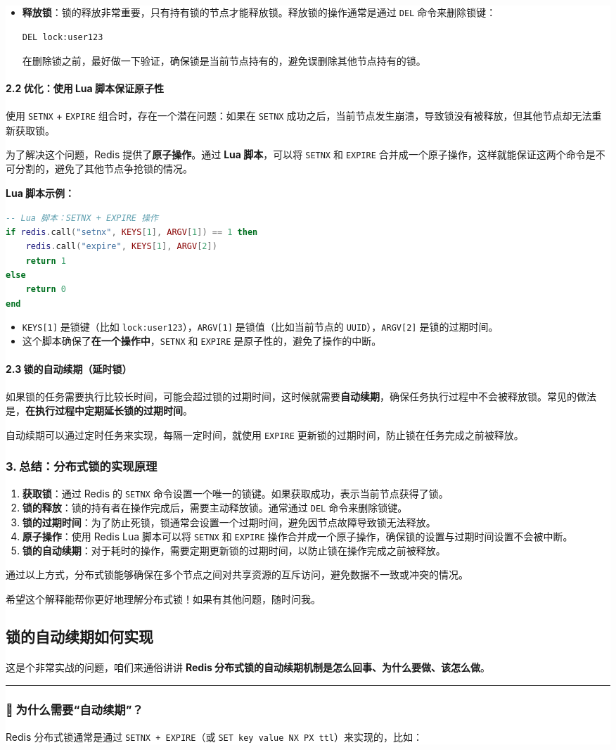 - **释放锁**：锁的释放非常重要，只有持有锁的节点才能释放锁。释放锁的操作通常是通过 `DEL` 命令来删除锁键：
  
  ```bash
  DEL lock:user123
  ```

  在删除锁之前，最好做一下验证，确保锁是当前节点持有的，避免误删除其他节点持有的锁。

#### 2.2 **优化：使用 Lua 脚本保证原子性**

使用 `SETNX` + `EXPIRE` 组合时，存在一个潜在问题：如果在 `SETNX` 成功之后，当前节点发生崩溃，导致锁没有被释放，但其他节点却无法重新获取锁。

为了解决这个问题，Redis 提供了**原子操作**。通过 **Lua 脚本**，可以将 `SETNX` 和 `EXPIRE` 合并成一个原子操作，这样就能保证这两个命令是不可分割的，避免了其他节点争抢锁的情况。

**Lua 脚本示例：**

```lua
-- Lua 脚本：SETNX + EXPIRE 操作
if redis.call("setnx", KEYS[1], ARGV[1]) == 1 then
    redis.call("expire", KEYS[1], ARGV[2])
    return 1
else
    return 0
end
```

- `KEYS[1]` 是锁键（比如 `lock:user123`），`ARGV[1]` 是锁值（比如当前节点的 `UUID`），`ARGV[2]` 是锁的过期时间。
- 这个脚本确保了**在一个操作中**，`SETNX` 和 `EXPIRE` 是原子性的，避免了操作的中断。

#### 2.3 **锁的自动续期（延时锁）**

如果锁的任务需要执行比较长时间，可能会超过锁的过期时间，这时候就需要**自动续期**，确保任务执行过程中不会被释放锁。常见的做法是，**在执行过程中定期延长锁的过期时间**。

自动续期可以通过定时任务来实现，每隔一定时间，就使用 `EXPIRE` 更新锁的过期时间，防止锁在任务完成之前被释放。

### 3. **总结：分布式锁的实现原理**

1. **获取锁**：通过 Redis 的 `SETNX` 命令设置一个唯一的锁键。如果获取成功，表示当前节点获得了锁。
2. **锁的释放**：锁的持有者在操作完成后，需要主动释放锁。通常通过 `DEL` 命令来删除锁键。
3. **锁的过期时间**：为了防止死锁，锁通常会设置一个过期时间，避免因节点故障导致锁无法释放。
4. **原子操作**：使用 Redis Lua 脚本可以将 `SETNX` 和 `EXPIRE` 操作合并成一个原子操作，确保锁的设置与过期时间设置不会被中断。
5. **锁的自动续期**：对于耗时的操作，需要定期更新锁的过期时间，以防止锁在操作完成之前被释放。

通过以上方式，分布式锁能够确保在多个节点之间对共享资源的互斥访问，避免数据不一致或冲突的情况。

希望这个解释能帮你更好地理解分布式锁！如果有其他问题，随时问我。

## 锁的自动续期如何实现
这是个非常实战的问题，咱们来通俗讲讲 **Redis 分布式锁的自动续期机制是怎么回事、为什么要做、该怎么做**。

---

### 🚪 为什么需要“自动续期”？

Redis 分布式锁通常是通过 `SETNX + EXPIRE`（或 `SET key value NX PX ttl`）来实现的，比如：
